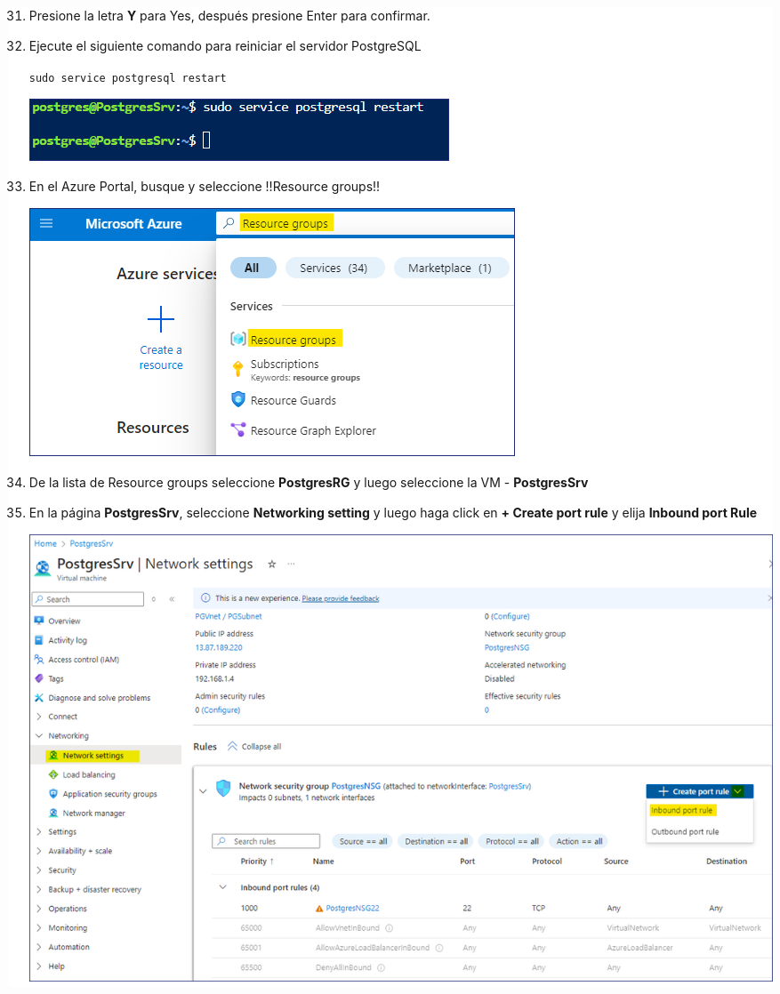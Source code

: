 31. Presione la letra **Y** para Yes, después presione Enter para
    confirmar.

32. Ejecute el siguiente comando para reiniciar el servidor PostgreSQL

    `sudo service postgresql restart`

    ![A blue screen with white text](./media-ES/image31.png)

33. En el Azure Portal, busque y seleccione !!Resource groups!!

    ![computer](./media-ES/image32.png)

34. De la lista de Resource groups seleccione **PostgresRG** y luego
    seleccione la VM - **PostgresSrv**

35. En la página **PostgresSrv**, seleccione **Networking setting** y
    luego haga click en **+ Create port rule** y elija **Inbound port
    Rule**

    ![computer](./media-ES/image33.png)
